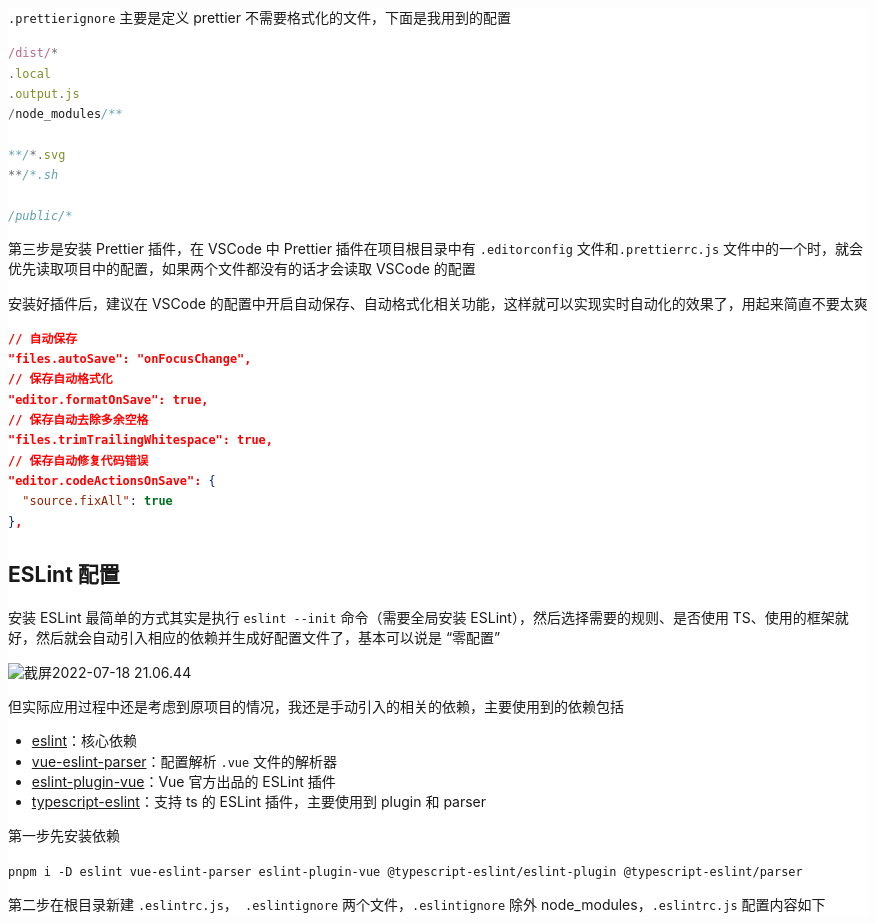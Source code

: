 `.prettierignore` 主要是定义 prettier 不需要格式化的文件，下面是我用到的配置

```js
/dist/*
.local
.output.js
/node_modules/**

**/*.svg
**/*.sh

/public/*
```

第三步是安装 Prettier 插件，在 VSCode 中 Prettier 插件在项目根目录中有 `.editorconfig` 文件和`.prettierrc.js` 文件中的一个时，就会优先读取项目中的配置，如果两个文件都没有的话才会读取 VSCode 的配置

安装好插件后，建议在 VSCode 的配置中开启自动保存、自动格式化相关功能，这样就可以实现实时自动化的效果了，用起来简直不要太爽

```json
// 自动保存
"files.autoSave": "onFocusChange",
// 保存自动格式化
"editor.formatOnSave": true,
// 保存自动去除多余空格
"files.trimTrailingWhitespace": true,
// 保存自动修复代码错误
"editor.codeActionsOnSave": {
  "source.fixAll": true
},
```

## ESLint 配置

安装 ESLint 最简单的方式其实是执行 `eslint --init` 命令（需要全局安装 ESLint），然后选择需要的规则、是否使用 TS、使用的框架就好，然后就会自动引入相应的依赖并生成好配置文件了，基本可以说是 “零配置”

![截屏2022-07-18 21.06.44](https://notesimgs.oss-cn-shanghai.aliyuncs.com/img/%E6%88%AA%E5%B1%8F2022-07-18%2021.06.44.png)

但实际应用过程中还是考虑到原项目的情况，我还是手动引入的相关的依赖，主要使用到的依赖包括

- [eslint](https://github.com/eslint/eslint)：核心依赖
- [vue-eslint-parser](https://github.com/vuejs/vue-eslint-parser)：配置解析 `.vue` 文件的解析器
- [eslint-plugin-vue](https://github.com/vuejs/eslint-plugin-vue)：Vue 官方出品的 ESLint 插件
- [typescript-eslint](https://github.com/typescript-eslint/typescript-eslint)：支持 ts 的 ESLint 插件，主要使用到 plugin 和 parser

第一步先安装依赖

```shell
pnpm i -D eslint vue-eslint-parser eslint-plugin-vue @typescript-eslint/eslint-plugin @typescript-eslint/parser
```

第二步在根目录新建 `.eslintrc.js`，` .eslintignore` 两个文件，`.eslintignore` 除外 node_modules，`.eslintrc.js` 配置内容如下
